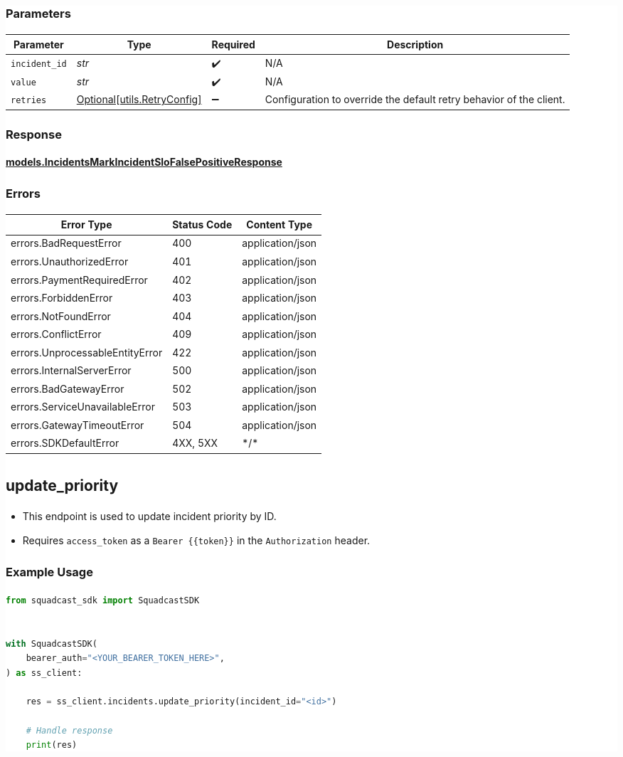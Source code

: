 ### Parameters

| Parameter                                                           | Type                                                                | Required                                                            | Description                                                         |
| ------------------------------------------------------------------- | ------------------------------------------------------------------- | ------------------------------------------------------------------- | ------------------------------------------------------------------- |
| `incident_id`                                                       | *str*                                                               | :heavy_check_mark:                                                  | N/A                                                                 |
| `value`                                                             | *str*                                                               | :heavy_check_mark:                                                  | N/A                                                                 |
| `retries`                                                           | [Optional[utils.RetryConfig]](../../models/utils/retryconfig.md)    | :heavy_minus_sign:                                                  | Configuration to override the default retry behavior of the client. |

### Response

**[models.IncidentsMarkIncidentSloFalsePositiveResponse](../../models/incidentsmarkincidentslofalsepositiveresponse.md)**

### Errors

| Error Type                      | Status Code                     | Content Type                    |
| ------------------------------- | ------------------------------- | ------------------------------- |
| errors.BadRequestError          | 400                             | application/json                |
| errors.UnauthorizedError        | 401                             | application/json                |
| errors.PaymentRequiredError     | 402                             | application/json                |
| errors.ForbiddenError           | 403                             | application/json                |
| errors.NotFoundError            | 404                             | application/json                |
| errors.ConflictError            | 409                             | application/json                |
| errors.UnprocessableEntityError | 422                             | application/json                |
| errors.InternalServerError      | 500                             | application/json                |
| errors.BadGatewayError          | 502                             | application/json                |
| errors.ServiceUnavailableError  | 503                             | application/json                |
| errors.GatewayTimeoutError      | 504                             | application/json                |
| errors.SDKDefaultError          | 4XX, 5XX                        | \*/\*                           |

## update_priority

- This endpoint is used to update incident priority by ID.

- Requires `access_token` as a `Bearer {{token}}` in the `Authorization` header.

### Example Usage


```python
from squadcast_sdk import SquadcastSDK


with SquadcastSDK(
    bearer_auth="<YOUR_BEARER_TOKEN_HERE>",
) as ss_client:

    res = ss_client.incidents.update_priority(incident_id="<id>")

    # Handle response
    print(res)

```
